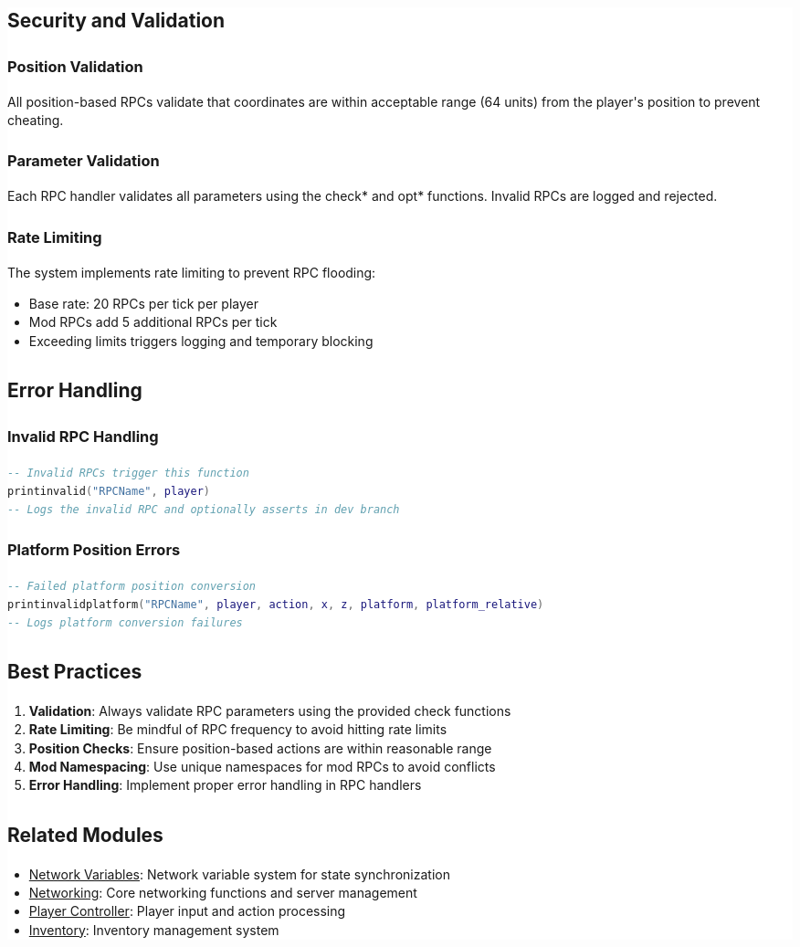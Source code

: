 ## Security and Validation

### Position Validation

All position-based RPCs validate that coordinates are within acceptable range (64 units) from the player's position to prevent cheating.

### Parameter Validation

Each RPC handler validates all parameters using the check* and opt* functions. Invalid RPCs are logged and rejected.

### Rate Limiting

The system implements rate limiting to prevent RPC flooding:
- Base rate: 20 RPCs per tick per player
- Mod RPCs add 5 additional RPCs per tick
- Exceeding limits triggers logging and temporary blocking

## Error Handling

### Invalid RPC Handling

```lua
-- Invalid RPCs trigger this function
printinvalid("RPCName", player)
-- Logs the invalid RPC and optionally asserts in dev branch
```

### Platform Position Errors

```lua
-- Failed platform position conversion
printinvalidplatform("RPCName", player, action, x, z, platform, platform_relative)
-- Logs platform conversion failures
```

## Best Practices

1. **Validation**: Always validate RPC parameters using the provided check functions
2. **Rate Limiting**: Be mindful of RPC frequency to avoid hitting rate limits
3. **Position Checks**: Ensure position-based actions are within reasonable range
4. **Mod Namespacing**: Use unique namespaces for mod RPCs to avoid conflicts
5. **Error Handling**: Implement proper error handling in RPC handlers

## Related Modules

- [Network Variables](./netvars.md): Network variable system for state synchronization
- [Networking](./networking.md): Core networking functions and server management
- [Player Controller](../components/playercontroller.md): Player input and action processing
- [Inventory](../components/inventory.md): Inventory management system
